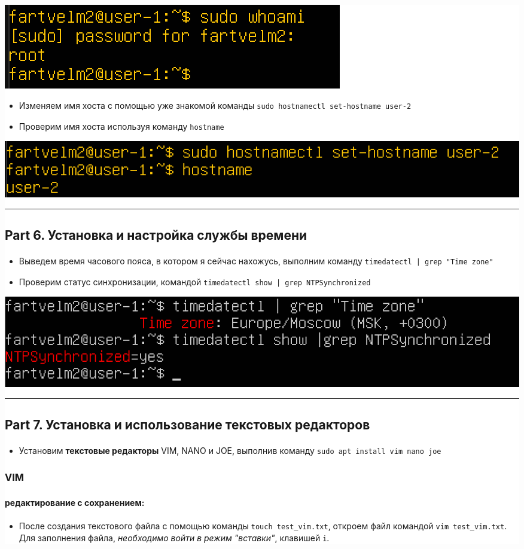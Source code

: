 ![проверка прав второго пользователя](screenshots/10.png)  

- Изменяем имя хоста с помощью уже знакомой команды `sudo hostnamectl set-hostname user-2`  

- Проверим имя хоста используя команду `hostname`  

![смена имени хоста](screenshots/11.png)  

---  

## Part 6. Установка и настройка службы времени  

- Выведем время часового пояса, в котором я сейчас нахожусь, выполним команду `timedatectl | grep "Time zone"`  

- Проверим статус синхронизации, командой `timedatectl show | grep NTPSynchronized`  

![статус синхронизации](screenshots/12.png)  

---

## Part 7. Установка и использование текстовых редакторов  

- Установим **текстовые редакторы** VIM, NANO и JOE, выполнив команду `sudo apt install vim nano joe`

### VIM  
#### редактирование с сохранением:

- После создания текстового файла с помощью команды `touch test_vim.txt`, откроем файл командой `vim test_vim.txt`. Для заполнения файла, _необходимо войти в режим "вставки"_, клавишей `i`.  
